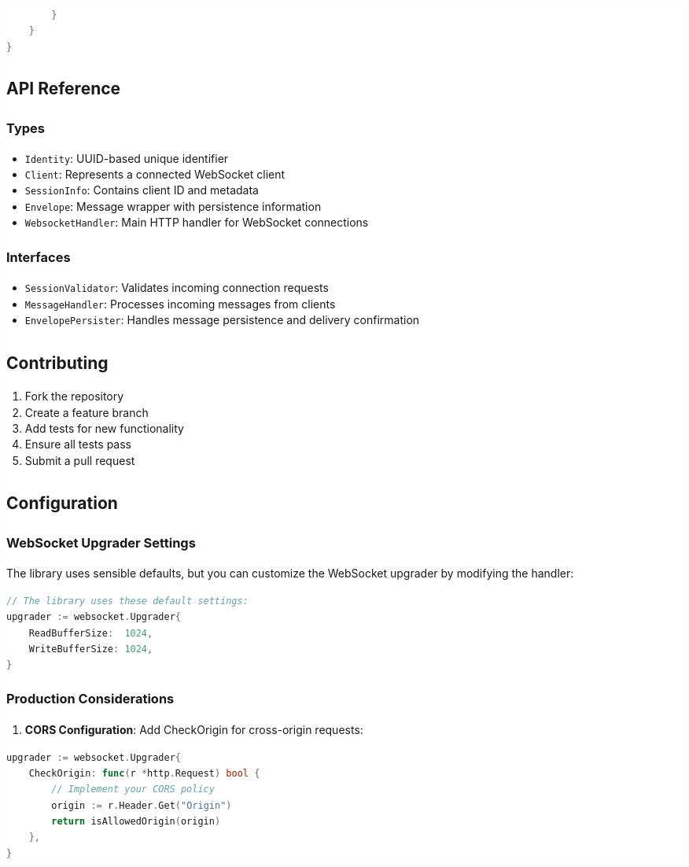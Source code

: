```go
        }
    }
}
```

## API Reference

### Types

- `Identity`: UUID-based unique identifier
- `Client`: Represents a connected WebSocket client
- `SessionInfo`: Contains client ID and metadata
- `Envelope`: Message wrapper with persistence information
- `WebsocketHandler`: Main HTTP handler for WebSocket connections

### Interfaces

- `SessionValidator`: Validates incoming connection requests
- `MessageHandler`: Processes incoming messages from clients
- `EnvelopePersister`: Handles message persistence and delivery confirmation

## Contributing

1. Fork the repository
2. Create a feature branch
3. Add tests for new functionality
4. Ensure all tests pass
5. Submit a pull request

## Configuration

### WebSocket Upgrader Settings

The library uses sensible defaults, but you can customize the WebSocket upgrader by modifying the handler:

```go
// The library uses these default settings:
upgrader := websocket.Upgrader{
    ReadBufferSize:  1024,
    WriteBufferSize: 1024,
}
```

### Production Considerations

1. **CORS Configuration**: Add CheckOrigin for cross-origin requests:

```go
upgrader := websocket.Upgrader{
    CheckOrigin: func(r *http.Request) bool {
        // Implement your CORS policy
        origin := r.Header.Get("Origin")
        return isAllowedOrigin(origin)
    },
}
```

